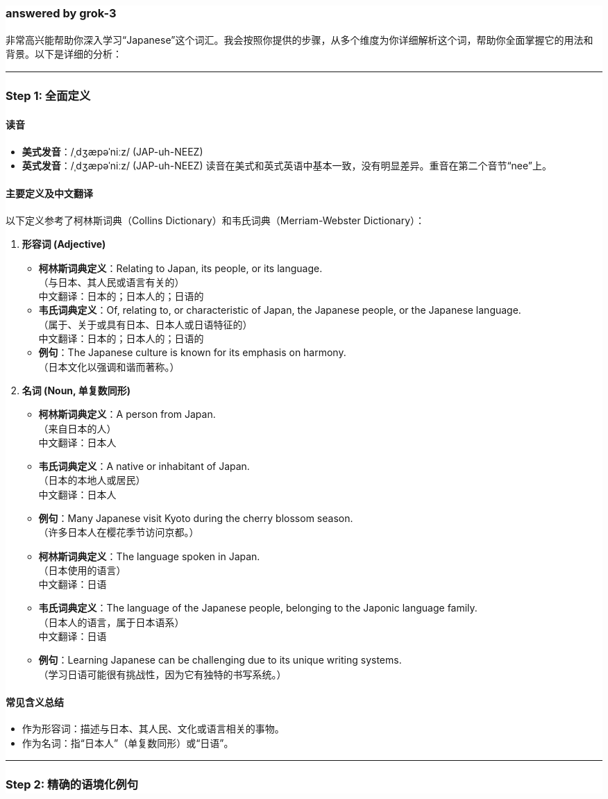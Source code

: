 ### answered by grok-3
非常高兴能帮助你深入学习“Japanese”这个词汇。我会按照你提供的步骤，从多个维度为你详细解析这个词，帮助你全面掌握它的用法和背景。以下是详细的分析：

---

### **Step 1: 全面定义**

#### **读音**
- **美式发音**：/ˌdʒæpəˈniːz/ (JAP-uh-NEEZ)
- **英式发音**：/ˌdʒæpəˈniːz/ (JAP-uh-NEEZ)
读音在美式和英式英语中基本一致，没有明显差异。重音在第二个音节“nee”上。

#### **主要定义及中文翻译**
以下定义参考了柯林斯词典（Collins Dictionary）和韦氏词典（Merriam-Webster Dictionary）：
1. **形容词 (Adjective)**  
   - **柯林斯词典定义**：Relating to Japan, its people, or its language.  
     （与日本、其人民或语言有关的）  
     中文翻译：日本的；日本人的；日语的  
   - **韦氏词典定义**：Of, relating to, or characteristic of Japan, the Japanese people, or the Japanese language.  
     （属于、关于或具有日本、日本人或日语特征的）  
     中文翻译：日本的；日本人的；日语的  
   - **例句**：The Japanese culture is known for its emphasis on harmony.  
     （日本文化以强调和谐而著称。）

2. **名词 (Noun, 单复数同形)**  
   - **柯林斯词典定义**：A person from Japan.  
     （来自日本的人）  
     中文翻译：日本人  
   - **韦氏词典定义**：A native or inhabitant of Japan.  
     （日本的本地人或居民）  
     中文翻译：日本人  
   - **例句**：Many Japanese visit Kyoto during the cherry blossom season.  
     （许多日本人在樱花季节访问京都。）

   - **柯林斯词典定义**：The language spoken in Japan.  
     （日本使用的语言）  
     中文翻译：日语  
   - **韦氏词典定义**：The language of the Japanese people, belonging to the Japonic language family.  
     （日本人的语言，属于日本语系）  
     中文翻译：日语  
   - **例句**：Learning Japanese can be challenging due to its unique writing systems.  
     （学习日语可能很有挑战性，因为它有独特的书写系统。）

#### **常见含义总结**
- 作为形容词：描述与日本、其人民、文化或语言相关的事物。
- 作为名词：指“日本人”（单复数同形）或“日语”。

---

### **Step 2: 精确的语境化例句**

